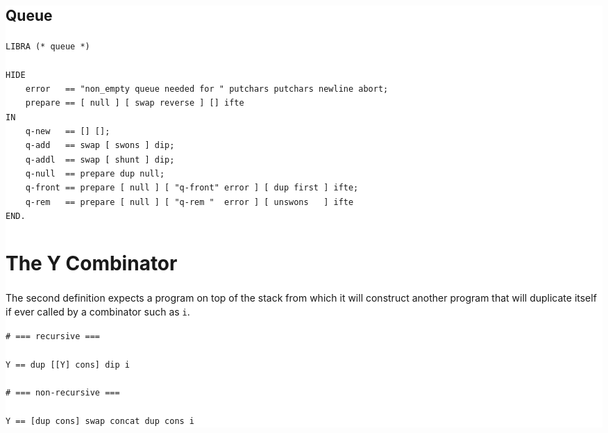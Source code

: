 ## Queue

```joy
LIBRA (* queue *)

HIDE
    error   == "non_empty queue needed for " putchars putchars newline abort;
    prepare == [ null ] [ swap reverse ] [] ifte
IN
    q-new   == [] [];
    q-add   == swap [ swons ] dip;
    q-addl  == swap [ shunt ] dip;
    q-null  == prepare dup null;
    q-front == prepare [ null ] [ "q-front" error ] [ dup first ] ifte;
    q-rem   == prepare [ null ] [ "q-rem "  error ] [ unswons   ] ifte
END.
```

# The Y Combinator

The second definition expects a program on top of the stack from which it will construct another
program that will duplicate itself if ever called by a combinator such as `i`.

```joy
# === recursive ===

Y == dup [[Y] cons] dip i

# === non-recursive ===

Y == [dup cons] swap concat dup cons i
```

